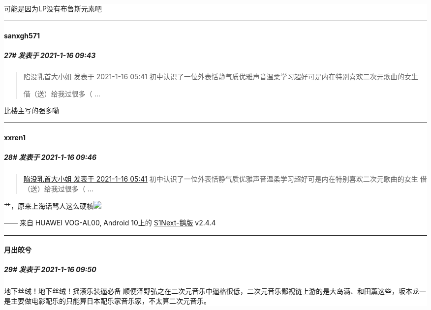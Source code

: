 


可能是因为LP没有布鲁斯元素吧







*****

####  sanxgh571  
##### 27#       发表于 2021-1-16 09:43



<blockquote>陷没乳首大小姐 发表于 2021-1-16 05:41
初中认识了一位外表恬静气质优雅声音温柔学习超好可是内在特别喜欢二次元歌曲的女生

借（送）给我过很多（ ...</blockquote>
比楼主写的强多嘞







*****

####  xxren1  
##### 28#       发表于 2021-1-16 09:46



<blockquote><a href="httphttps://bbs.saraba1st.com/2b/forum.php?mod=redirect&amp;goto=findpost&amp;pid=50049351&amp;ptid=1983064" target="_blank">陷没乳首大小姐 发表于 2021-1-16 05:41</a>
初中认识了一位外表恬静气质优雅声音温柔学习超好可是内在特别喜欢二次元歌曲的女生
借（送）给我过很多（ ...</blockquote>
艹，原来上海话骂人这么硬核<img src="https://static.saraba1st.com/image/smiley/face2017/048.png" referrerpolicy="no-referrer">

—— 来自 HUAWEI VOG-AL00, Android 10上的 [S1Next-鹅版](https://github.com/ykrank/S1-Next/releases) v2.4.4







*****

####  月出皎兮  
##### 29#       发表于 2021-1-16 09:50




地下丝绒！地下丝绒！摇滚乐装逼必备
顺便泽野弘之在二次元音乐中逼格很低，二次元音乐鄙视链上游的是大岛满、和田薰这些，坂本龙一是主要做电影配乐的只能算日本配乐家音乐家，不太算二次元音乐。






